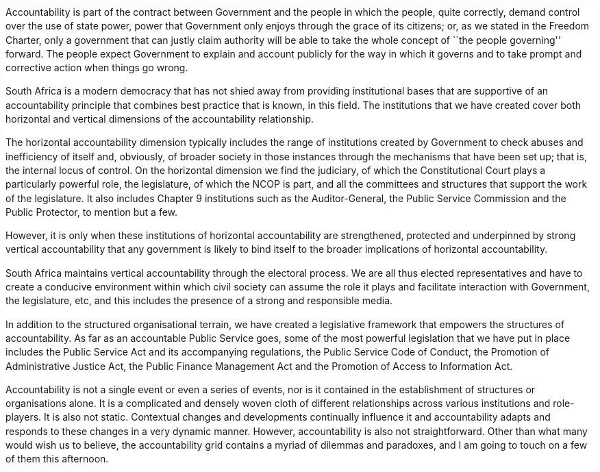 Accountability is part of the contract between Government and the people  in
which the people, quite correctly, demand control  over  the  use  of  state
power, power that Government only enjoys through the grace of its  citizens;
or, as we stated in the Freedom Charter, only a government that  can  justly
claim authority will be able to take  the  whole  concept  of  ``the  people
governing'' forward. The people expect Government  to  explain  and  account
publicly for the way in which it governs and to take prompt  and  corrective
action when things go wrong.

South Africa is a modern democracy that has not shied  away  from  providing
institutional bases that are supportive of an accountability principle  that
combines best practice that is known, in this field. The  institutions  that
we have created  cover  both  horizontal  and  vertical  dimensions  of  the
accountability relationship.

The horizontal accountability dimension  typically  includes  the  range  of
institutions created by Government  to  check  abuses  and  inefficiency  of
itself and, obviously, of broader society in  those  instances  through  the
mechanisms that have been set up; that is, the internal  locus  of  control.
On  the  horizontal  dimension  we  find  the  judiciary,   of   which   the
Constitutional Court plays a particularly powerful  role,  the  legislature,
of which the NCOP is part,  and  all  the  committees  and  structures  that
support  the  work  of  the  legislature.  It  also   includes   Chapter   9
institutions such as the Auditor-General, the Public Service Commission  and
the Public Protector, to mention but a few.

However, it is only when these  institutions  of  horizontal  accountability
are   strengthened,   protected   and   underpinned   by   strong   vertical
accountability that any government is likely to bind itself to  the  broader
implications of horizontal accountability.

South  Africa  maintains  vertical  accountability  through  the   electoral
process. We are all thus  elected  representatives  and  have  to  create  a
conducive environment within which civil society  can  assume  the  role  it
plays and facilitate interaction with Government, the legislature, etc,  and
this includes the presence of a strong and responsible media.

In addition to the structured organisational  terrain,  we  have  created  a
legislative framework that empowers the  structures  of  accountability.  As
far as an accountable  Public  Service  goes,  some  of  the  most  powerful
legislation that we have put in place includes the Public  Service  Act  and
its accompanying regulations,  the  Public  Service  Code  of  Conduct,  the
Promotion of Administrative Justice Act, the Public Finance  Management  Act
and the Promotion of Access to Information Act.

Accountability is not a single event or even a series of events, nor  is  it
contained in the establishment of structures or organisations alone.  It  is
a complicated and densely woven  cloth  of  different  relationships  across
various institutions and role-players. It is  also  not  static.  Contextual
changes and developments continually influence it and accountability  adapts
and  responds  to  these  changes  in  a  very  dynamic   manner.   However,
accountability is also not straightforward. Other than what many would  wish
us to believe, the accountability grid contains a  myriad  of  dilemmas  and
paradoxes, and I am going to touch on a few of them this afternoon.
